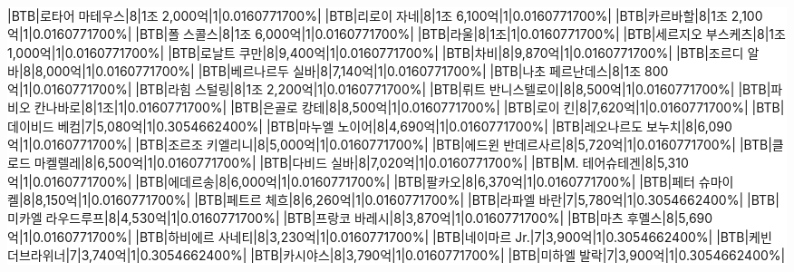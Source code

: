 |BTB|로타어 마테우스|8|1조 2,000억|1|0.0160771700%|
|BTB|리로이 자네|8|1조 6,100억|1|0.0160771700%|
|BTB|카르바할|8|1조 2,100억|1|0.0160771700%|
|BTB|폴 스콜스|8|1조 6,000억|1|0.0160771700%|
|BTB|라울|8|1조|1|0.0160771700%|
|BTB|세르지오 부스케츠|8|1조 1,000억|1|0.0160771700%|
|BTB|로날트 쿠만|8|9,400억|1|0.0160771700%|
|BTB|차비|8|9,870억|1|0.0160771700%|
|BTB|조르디 알바|8|8,000억|1|0.0160771700%|
|BTB|베르나르두 실바|8|7,140억|1|0.0160771700%|
|BTB|나초 페르난데스|8|1조 800억|1|0.0160771700%|
|BTB|라힘 스털링|8|1조 2,200억|1|0.0160771700%|
|BTB|뤼트 반니스텔로이|8|8,500억|1|0.0160771700%|
|BTB|파비오 칸나바로|8|1조|1|0.0160771700%|
|BTB|은골로 캉테|8|8,500억|1|0.0160771700%|
|BTB|로이 킨|8|7,620억|1|0.0160771700%|
|BTB|데이비드 베컴|7|5,080억|1|0.3054662400%|
|BTB|마누엘 노이어|8|4,690억|1|0.0160771700%|
|BTB|레오나르도 보누치|8|6,090억|1|0.0160771700%|
|BTB|조르조 키엘리니|8|5,000억|1|0.0160771700%|
|BTB|에드윈 반데르사르|8|5,720억|1|0.0160771700%|
|BTB|클로드 마켈렐레|8|6,500억|1|0.0160771700%|
|BTB|다비드 실바|8|7,020억|1|0.0160771700%|
|BTB|M. 테어슈테겐|8|5,310억|1|0.0160771700%|
|BTB|에데르송|8|6,000억|1|0.0160771700%|
|BTB|팔카오|8|6,370억|1|0.0160771700%|
|BTB|페터 슈마이켈|8|8,150억|1|0.0160771700%|
|BTB|페트르 체흐|8|6,260억|1|0.0160771700%|
|BTB|라파엘 바란|7|5,780억|1|0.3054662400%|
|BTB|미카엘 라우드루프|8|4,530억|1|0.0160771700%|
|BTB|프랑코 바레시|8|3,870억|1|0.0160771700%|
|BTB|마츠 후멜스|8|5,690억|1|0.0160771700%|
|BTB|하비에르 사네티|8|3,230억|1|0.0160771700%|
|BTB|네이마르 Jr.|7|3,900억|1|0.3054662400%|
|BTB|케빈 더브라위너|7|3,740억|1|0.3054662400%|
|BTB|카시야스|8|3,790억|1|0.0160771700%|
|BTB|미하엘 발락|7|3,900억|1|0.3054662400%|